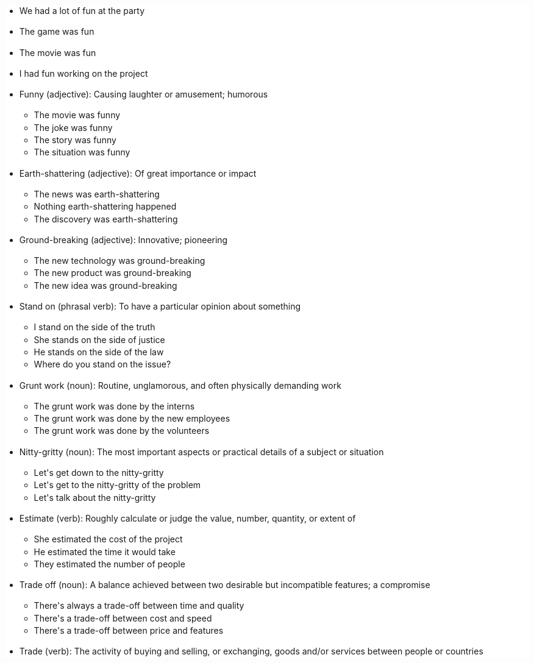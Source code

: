   - We had a lot of fun at the party
  - The game was fun
  - The movie was fun
  - I had fun working on the project

- Funny (adjective): Causing laughter or amusement; humorous

  - The movie was funny
  - The joke was funny
  - The story was funny
  - The situation was funny

- Earth-shattering (adjective): Of great importance or impact

  - The news was earth-shattering
  - Nothing earth-shattering happened
  - The discovery was earth-shattering

- Ground-breaking (adjective): Innovative; pioneering

  - The new technology was ground-breaking
  - The new product was ground-breaking
  - The new idea was ground-breaking

- Stand on (phrasal verb): To have a particular opinion about something

  - I stand on the side of the truth
  - She stands on the side of justice
  - He stands on the side of the law
  - Where do you stand on the issue?

- Grunt work (noun): Routine, unglamorous, and often physically demanding work

  - The grunt work was done by the interns
  - The grunt work was done by the new employees
  - The grunt work was done by the volunteers

- Nitty-gritty (noun): The most important aspects or practical details of a subject or situation

  - Let's get down to the nitty-gritty
  - Let's get to the nitty-gritty of the problem
  - Let's talk about the nitty-gritty

- Estimate (verb): Roughly calculate or judge the value, number, quantity, or extent of

  - She estimated the cost of the project
  - He estimated the time it would take
  - They estimated the number of people

- Trade off (noun): A balance achieved between two desirable but incompatible features; a compromise

  - There's always a trade-off between time and quality
  - There's a trade-off between cost and speed
  - There's a trade-off between price and features

- Trade (verb): The activity of buying and selling, or exchanging, goods and/or services between people or countries
